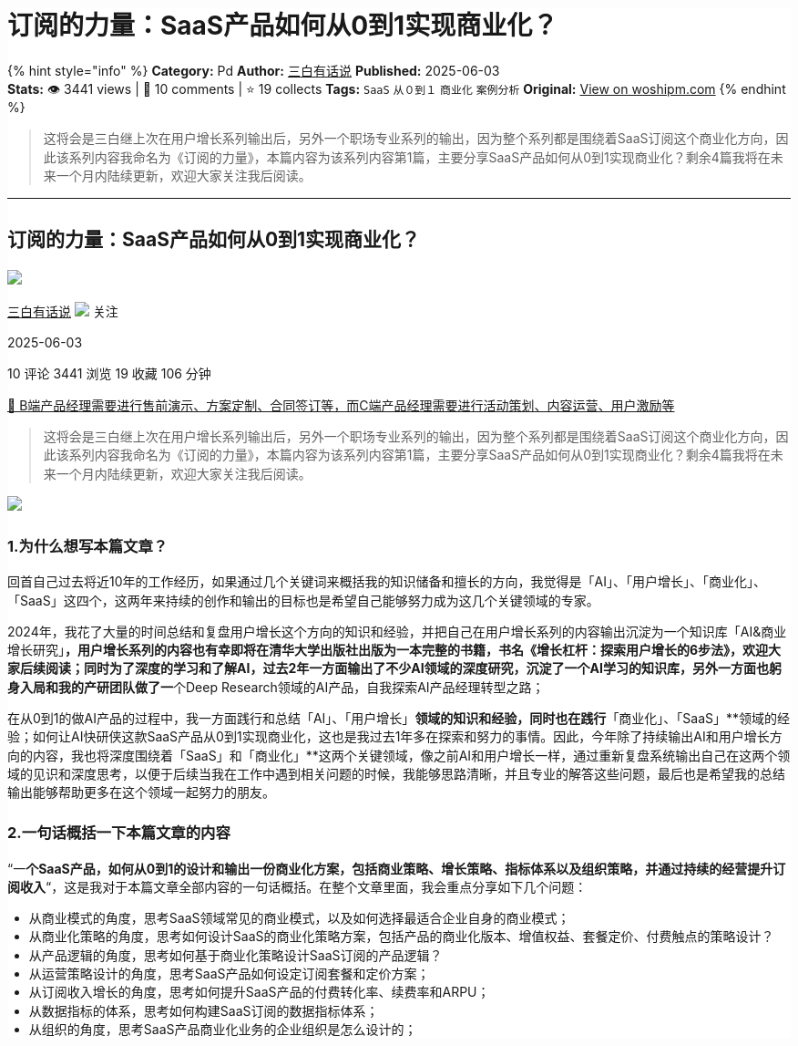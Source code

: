 # 订阅的力量：SaaS产品如何从0到1实现商业化？
{% hint style="info" %}
**Category:** Pd
**Author:** [三白有话说](https://www.woshipm.com/u/278940)
**Published:** 2025-06-03  
**Stats:** 👁️ 3441 views | 💬 10 comments | ⭐ 19 collects
**Tags:** `SaaS` `从０到１` `商业化` `案例分析`
**Original:** [View on woshipm.com](https://www.woshipm.com/pd/6224342.html)
{% endhint %}
> 这将会是三白继上次在用户增长系列输出后，另外一个职场专业系列的输出，因为整个系列都是围绕着SaaS订阅这个商业化方向，因此该系列内容我命名为《订阅的力量》，本篇内容为该系列内容第1篇，主要分享SaaS产品如何从0到1实现商业化？剩余4篇我将在未来一个月内陆续更新，欢迎大家关注我后阅读。

---

## 订阅的力量：SaaS产品如何从0到1实现商业化？

[![](https://static.woshipm.com/pmapp_avatar_20240119093604_2723.jpg?imageView2/1/w/72/h/72/q/100)](https://www.woshipm.com/u/278940)

[三白有话说](https://www.woshipm.com/u/278940) ![](https://static.woshipm.com/tag/1101_1@2x.png) 关注

2025-06-03

10 评论 3441 浏览 19 收藏 106 分钟

[🔗 B端产品经理需要进行售前演示、方案定制、合同签订等，而C端产品经理需要进行活动策划、内容运营、用户激励等](https://ke.qidianla.com/courses/bcpm)

> 这将会是三白继上次在用户增长系列输出后，另外一个职场专业系列的输出，因为整个系列都是围绕着SaaS订阅这个商业化方向，因此该系列内容我命名为《订阅的力量》，本篇内容为该系列内容第1篇，主要分享SaaS产品如何从0到1实现商业化？剩余4篇我将在未来一个月内陆续更新，欢迎大家关注我后阅读。

![](https://image.woshipm.com/2023/04/14/71970436-da8e-11ed-b69c-00163e0b5ff3.png)

### 1.为什么想写本篇文章？

回首自己过去将近10年的工作经历，如果通过几个关键词来概括我的知识储备和擅长的方向，我觉得是「AI」、「用户增长」、「商业化」、「SaaS」这四个，这两年来持续的创作和输出的目标也是希望自己能够努力成为这几个关键领域的专家。

2024年，我花了大量的时间总结和复盘用户增长这个方向的知识和经验，并把自己在用户增长系列的内容输出沉淀为一个知识库「AI&商业增长研究」**，用户增长系列的内容也有幸即将在清华大学出版社出版为一本完整的书籍，书名《增长杠杆：探索用户增长的6步法》，欢迎大家后续阅读；同时为了深度的学习和了解AI，过去2年一方面输出了不少AI领域的深度研究，沉淀了一个AI学习的知识库，另外一方面也躬身入局和我的产研团队做了一**个Deep Research领域的AI产品，自我探索AI产品经理转型之路；

在从0到1的做AI产品的过程中，我一方面践行和总结「AI」、「用户增长」**领域的知识和经验，同时也在践行**「商业化」、「SaaS」**领域的经验；如何让AI快研侠这款SaaS产品从0到1实现商业化，这也是我过去1年多在探索和努力的事情。因此，今年除了持续输出AI和用户增长方向的内容，我也将深度围绕着「SaaS」和「商业化」**这两个关键领域，像之前AI和用户增长一样，通过重新复盘系统输出自己在这两个领域的见识和深度思考，以便于后续当我在工作中遇到相关问题的时候，我能够思路清晰，并且专业的解答这些问题，最后也是希望我的总结输出能够帮助更多在这个领域一起努力的朋友。

### 2.一句话概括一下本篇文章的内容

“一**个SaaS产品，如何从0到1的设计和输出一份商业化方案，包括商业策略、增长策略、指标体系以及组织策略，并通过持续的经营提升订阅收入**“，这是我对于本篇文章全部内容的一句话概括。在整个文章里面，我会重点分享如下几个问题：

*   从商业模式的角度，思考SaaS领域常见的商业模式，以及如何选择最适合企业自身的商业模式；
*   从商业化策略的角度，思考如何设计SaaS的商业化策略方案，包括产品的商业化版本、增值权益、套餐定价、付费触点的策略设计？
*   从产品逻辑的角度，思考如何基于商业化策略设计SaaS订阅的产品逻辑？
*   从运营策略设计的角度，思考SaaS产品如何设定订阅套餐和定价方案；
*   从订阅收入增长的角度，思考如何提升SaaS产品的付费转化率、续费率和ARPU；
*   从数据指标的体系，思考如何构建SaaS订阅的数据指标体系；
*   从组织的角度，思考SaaS产品商业化业务的企业组织是怎么设计的；
